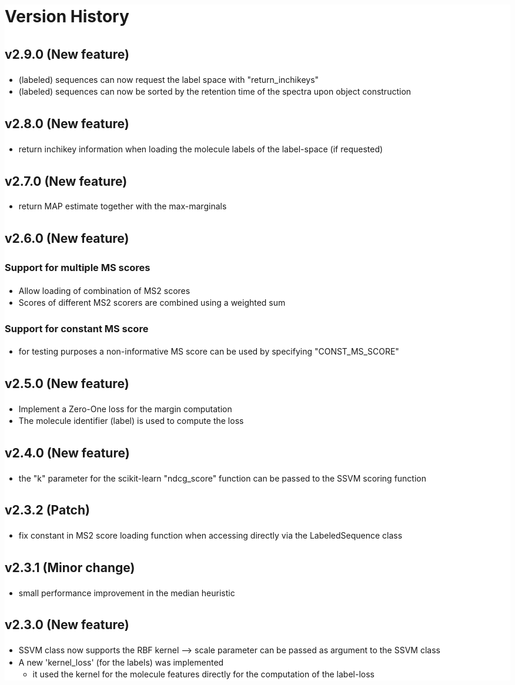 # Version History

## v2.9.0 (New feature)

- (labeled) sequences can now request the label space with "return_inchikeys"
- (labeled) sequences can now be sorted by the retention time of the spectra upon object construction

## v2.8.0 (New feature)

- return inchikey information when loading the molecule labels of the label-space (if requested)

## v2.7.0 (New feature)

- return MAP estimate together with the max-marginals

## v2.6.0 (New feature)

### Support for multiple MS scores

- Allow loading of combination of MS2 scores 
- Scores of different MS2 scorers are combined using a weighted sum

### Support for constant MS score

- for testing purposes a non-informative MS score can be used by specifying "CONST_MS_SCORE"

## v2.5.0 (New feature)

- Implement a Zero-One loss for the margin computation
- The molecule identifier (label) is used to compute the loss

## v2.4.0 (New feature)

- the "k" parameter for the scikit-learn "ndcg_score" function can be passed to the SSVM scoring function

## v2.3.2 (Patch)

- fix constant in MS2 score loading function when accessing directly via the LabeledSequence class

## v2.3.1 (Minor change)

- small performance improvement in the median heuristic 

## v2.3.0 (New feature)

- SSVM class now supports the RBF kernel --> scale parameter can be passed as argument to the SSVM class
- A new 'kernel_loss' (for the labels) was implemented
  - it used the kernel for the molecule features directly for the computation of the label-loss
  
